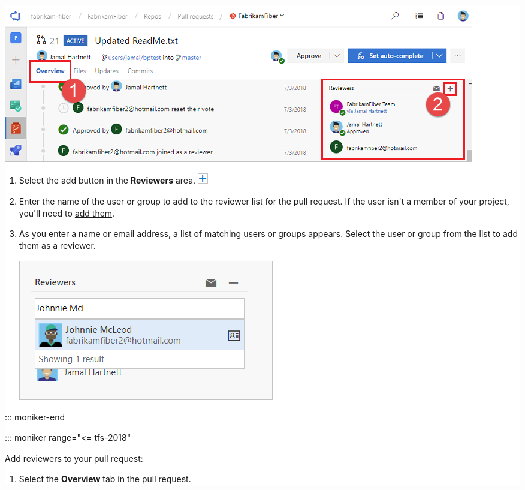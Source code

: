    ![Pull request overview](media/pull-requests/pull-request-overview-reviewers-new-nav.png)

1. Select the add button in the **Reviewers** area. ![Add button in pull requests](media/pull-requests/pr_add_icon.png)

1. Enter the name of the user or group to add to the reviewer list for the pull request. If the user isn't a member of your project, you'll need to [add them](../../organizations/security/add-users-team-project.md).

1. As you enter a name or email address, a list of matching users or groups appears. Select the user or group from the list to add them as a reviewer.

   ![Add pull request reviewer](media/pull-requests/add-pr-reviewer.png)

::: moniker-end

::: moniker range="<= tfs-2018"

Add reviewers to your pull request:

1. Select the **Overview** tab in the pull request.
